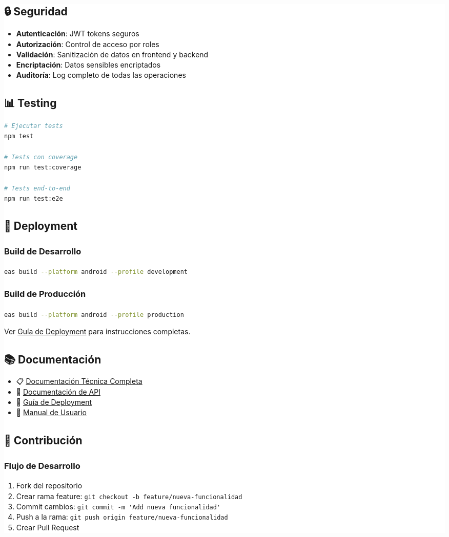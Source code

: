 ## 🔒 Seguridad

- **Autenticación**: JWT tokens seguros
- **Autorización**: Control de acceso por roles
- **Validación**: Sanitización de datos en frontend y backend
- **Encriptación**: Datos sensibles encriptados
- **Auditoría**: Log completo de todas las operaciones

## 📊 Testing

```bash
# Ejecutar tests
npm test

# Tests con coverage
npm run test:coverage

# Tests end-to-end
npm run test:e2e
```

## 🚀 Deployment

### Build de Desarrollo
```bash
eas build --platform android --profile development
```

### Build de Producción
```bash
eas build --platform android --profile production
```

Ver [Guía de Deployment](./docs/DEPLOYMENT_GUIDE.md) para instrucciones completas.

## 📚 Documentación

- 📋 [Documentación Técnica Completa](./DOCUMENTACION_TECNICA.md)
- 🔌 [Documentación de API](./docs/API_DOCUMENTATION.md)
- 🚀 [Guía de Deployment](./docs/DEPLOYMENT_GUIDE.md)
- 📱 [Manual de Usuario](./docs/MANUAL_USUARIO.md)

## 🤝 Contribución

### Flujo de Desarrollo

1. Fork del repositorio
2. Crear rama feature: `git checkout -b feature/nueva-funcionalidad`
3. Commit cambios: `git commit -m 'Add nueva funcionalidad'`
4. Push a la rama: `git push origin feature/nueva-funcionalidad`
5. Crear Pull Request
